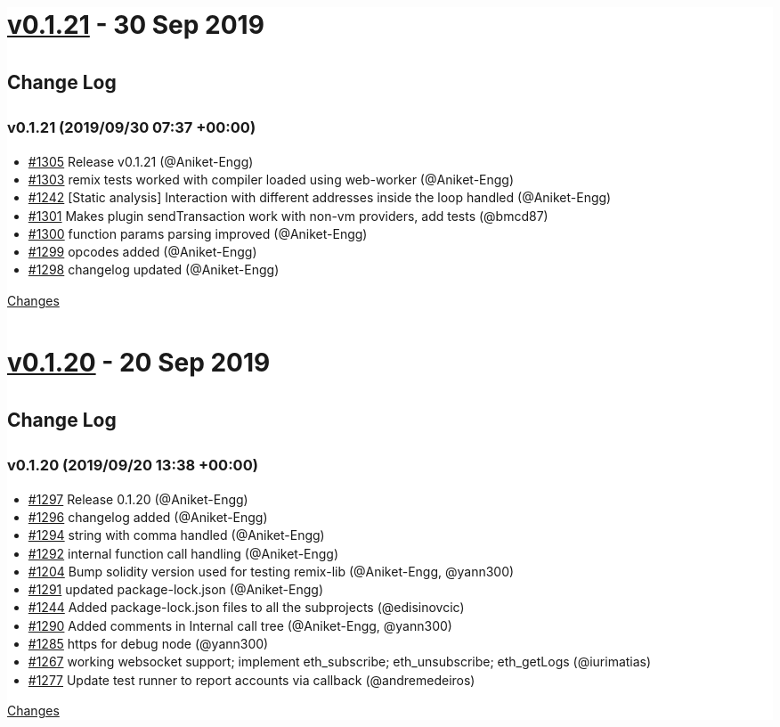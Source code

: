 <a name="v0.1.21"></a>
# [v0.1.21](https://github.com/ethereum/remix/releases/tag/v0.1.21) - 30 Sep 2019

## Change Log

### v0.1.21 (2019/09/30 07:37 +00:00)
- [#1305](https://github.com/ethereum/remix/pull/1305) Release v0.1.21 (@Aniket-Engg)
- [#1303](https://github.com/ethereum/remix/pull/1303) remix tests worked with compiler loaded using web-worker (@Aniket-Engg)
- [#1242](https://github.com/ethereum/remix/pull/1242) [Static analysis] Interaction with different addresses inside the loop handled (@Aniket-Engg)
- [#1301](https://github.com/ethereum/remix/pull/1301) Makes plugin sendTransaction work with non-vm providers, add tests (@bmcd87)
- [#1300](https://github.com/ethereum/remix/pull/1300) function params parsing improved (@Aniket-Engg)
- [#1299](https://github.com/ethereum/remix/pull/1299) opcodes added (@Aniket-Engg)
- [#1298](https://github.com/ethereum/remix/pull/1298) changelog updated (@Aniket-Engg)

[Changes][v0.1.21]


<a name="v0.1.20"></a>
# [v0.1.20](https://github.com/ethereum/remix/releases/tag/v0.1.20) - 20 Sep 2019

## Change Log

### v0.1.20 (2019/09/20 13:38 +00:00)
- [#1297](https://github.com/ethereum/remix/pull/1297) Release 0.1.20 (@Aniket-Engg)
- [#1296](https://github.com/ethereum/remix/pull/1296) changelog added (@Aniket-Engg)
- [#1294](https://github.com/ethereum/remix/pull/1294) string with comma handled (@Aniket-Engg)
- [#1292](https://github.com/ethereum/remix/pull/1292) internal function call handling (@Aniket-Engg)
- [#1204](https://github.com/ethereum/remix/pull/1204) Bump solidity version used for testing remix-lib (@Aniket-Engg, @yann300)
- [#1291](https://github.com/ethereum/remix/pull/1291) updated package-lock.json (@Aniket-Engg)
- [#1244](https://github.com/ethereum/remix/pull/1244) Added package-lock.json files to all the subprojects (@edisinovcic)
- [#1290](https://github.com/ethereum/remix/pull/1290) Added comments in Internal call tree (@Aniket-Engg, @yann300)
- [#1285](https://github.com/ethereum/remix/pull/1285) https for debug node (@yann300)
- [#1267](https://github.com/ethereum/remix/pull/1267) working websocket support; implement eth_subscribe; eth_unsubscribe; eth_getLogs (@iurimatias)
- [#1277](https://github.com/ethereum/remix/pull/1277) Update test runner to report accounts via callback (@andremedeiros)

[Changes][v0.1.20]


[v0.1.21]: https://github.com/ethereum/remix/compare/v0.1.20...v0.1.21
[v0.1.20]: https://github.com/ethereum/remix/compare/v0.1.19...v0.1.20
[v0.1.19]: https://github.com/ethereum/remix/compare/v0.1.18...v0.1.19
[v0.1.18]: https://github.com/ethereum/remix/compare/v0.1.17...v0.1.18
[v0.1.17]: https://github.com/ethereum/remix/compare/v0.1.16...v0.1.17
[v0.1.16]: https://github.com/ethereum/remix/compare/v0.1.15...v0.1.16
[v0.1.15]: https://github.com/ethereum/remix/compare/v0.1.14...v0.1.15
[v0.1.14]: https://github.com/ethereum/remix/compare/v0.1.13...v0.1.14
[v0.1.13]: https://github.com/ethereum/remix/compare/v0.1.12...v0.1.13
[v0.1.12]: https://github.com/ethereum/remix/compare/v0.1.10...v0.1.12
[v0.1.10]: https://github.com/ethereum/remix/compare/v0.1.9...v0.1.10
[v0.1.9]: https://github.com/ethereum/remix/compare/v0.1.8...v0.1.9
[v0.1.8]: https://github.com/ethereum/remix/compare/v0.1.7...v0.1.8
[v0.1.7]: https://github.com/ethereum/remix/compare/v0.1.6...v0.1.7
[v0.1.6]: https://github.com/ethereum/remix/compare/v0.1.5...v0.1.6
[v0.1.5]: https://github.com/ethereum/remix/compare/v0.1.4...v0.1.5
[v0.1.4]: https://github.com/ethereum/remix/compare/v0.1.3...v0.1.4
[v0.1.3]: https://github.com/ethereum/remix/compare/v0.1.2...v0.1.3
[v0.1.2]: https://github.com/ethereum/remix/compare/v0.1.1...v0.1.2
[v0.1.1]: https://github.com/ethereum/remix/compare/v0.1.0...v0.1.1
[v0.1.0]: https://github.com/ethereum/remix/compare/remix-lib@0.2.9...v0.1.0
[remix-lib@0.2.9]: https://github.com/ethereum/remix/compare/remix-lib@0.2.8...remix-lib@0.2.9
[remix-lib@0.2.8]: https://github.com/ethereum/remix/compare/remix-solidity@0.1.8...remix-lib@0.2.8
[remix-solidity@0.1.8]: https://github.com/ethereum/remix/compare/remix-lib@0.2.6...remix-solidity@0.1.8
[remix-lib@0.2.6]: https://github.com/ethereum/remix/compare/remix-debug@0.0.6...remix-lib@0.2.6
[remix-debug@0.0.6]: https://github.com/ethereum/remix/compare/remix-lib@0.2.5...remix-debug@0.0.6
[remix-lib@0.2.5]: https://github.com/ethereum/remix/tree/remix-lib@0.2.5